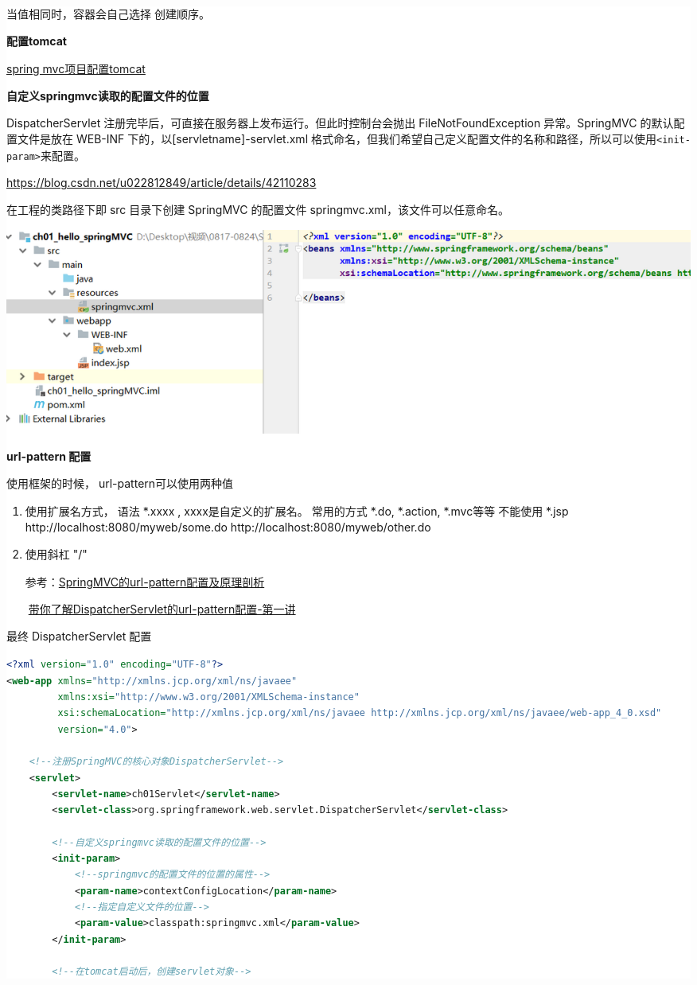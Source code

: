 当值相同时，容器会自己选择 创建顺序。

**配置tomcat**

[spring mvc项目配置tomcat](https://blog.csdn.net/qq_22222499/article/details/80248032)

**自定义springmvc读取的配置文件的位置**

DispatcherServlet 注册完毕后，可直接在服务器上发布运行。但此时控制台会抛出 FileNotFoundException 异常。SpringMVC 的默认配置文件是放在 WEB-INF 下的，以[servletname]-servlet.xml 格式命名，但我们希望自己定义配置文件的名称和路径，所以可以使用`<init-param>`来配置。

https://blog.csdn.net/u022812849/article/details/42110283

在工程的类路径下即 src 目录下创建 SpringMVC 的配置文件 springmvc.xml，该文件可以任意命名。

![springmvc_xml.png](./images/springmvc_xml.png)

**url-pattern 配置**

使用框架的时候， url-pattern可以使用两种值

1. 使用扩展名方式， 语法 *.xxxx , xxxx是自定义的扩展名。 常用的方式 *.do, *.action, *.mvc等等
       不能使用 *.jsp
       http://localhost:8080/myweb/some.do
       http://localhost:8080/myweb/other.do
  
2. 使用斜杠 "/"

   参考：[SpringMVC的url-pattern配置及原理剖析](https://blog.csdn.net/yongbutingxide/article/details/106770990) 

   ​		   [带你了解DispatcherServlet的url-pattern配置-第一讲](https://shmilyz.github.io/2017/08/24/DispatcherServlet/)

最终 DispatcherServlet 配置

```xml
<?xml version="1.0" encoding="UTF-8"?>
<web-app xmlns="http://xmlns.jcp.org/xml/ns/javaee"
         xmlns:xsi="http://www.w3.org/2001/XMLSchema-instance"
         xsi:schemaLocation="http://xmlns.jcp.org/xml/ns/javaee http://xmlns.jcp.org/xml/ns/javaee/web-app_4_0.xsd"
         version="4.0">

    <!--注册SpringMVC的核心对象DispatcherServlet-->
    <servlet>
        <servlet-name>ch01Servlet</servlet-name>
        <servlet-class>org.springframework.web.servlet.DispatcherServlet</servlet-class>

        <!--自定义springmvc读取的配置文件的位置-->
        <init-param>
            <!--springmvc的配置文件的位置的属性-->
            <param-name>contextConfigLocation</param-name>
            <!--指定自定义文件的位置-->
            <param-value>classpath:springmvc.xml</param-value>
        </init-param>

        <!--在tomcat启动后，创建servlet对象-->
```
